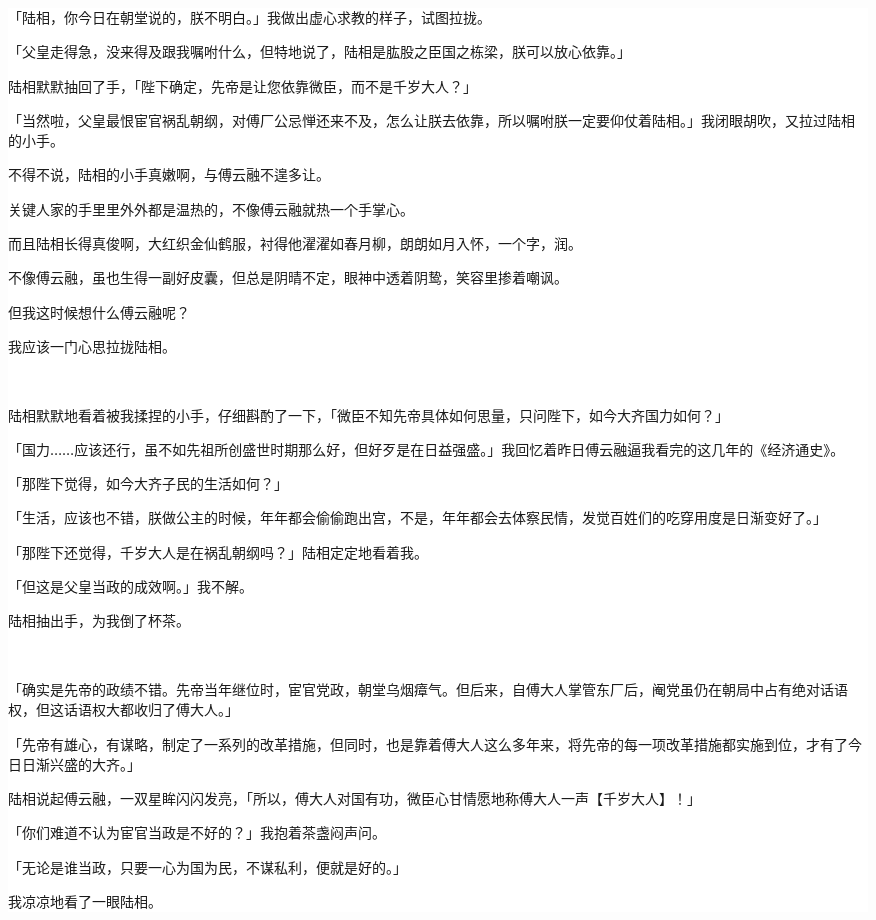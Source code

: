 
「陆相，你今日在朝堂说的，朕不明白。」我做出虚心求教的样子，试图拉拢。


「父皇走得急，没来得及跟我嘱咐什么，但特地说了，陆相是肱股之臣国之栋梁，朕可以放心依靠。」


陆相默默抽回了手，「陛下确定，先帝是让您依靠微臣，而不是千岁大人？」


「当然啦，父皇最恨宦官祸乱朝纲，对傅厂公忌惮还来不及，怎么让朕去依靠，所以嘱咐朕一定要仰仗着陆相。」我闭眼胡吹，又拉过陆相的小手。


不得不说，陆相的小手真嫩啊，与傅云融不遑多让。


关键人家的手里里外外都是温热的，不像傅云融就热一个手掌心。


而且陆相长得真俊啊，大红织金仙鹤服，衬得他濯濯如春月柳，朗朗如月入怀，一个字，润。


不像傅云融，虽也生得一副好皮囊，但总是阴晴不定，眼神中透着阴鸷，笑容里掺着嘲讽。


但我这时候想什么傅云融呢？


我应该一门心思拉拢陆相。


 


陆相默默地看着被我揉捏的小手，仔细斟酌了一下，「微臣不知先帝具体如何思量，只问陛下，如今大齐国力如何？」


「国力……应该还行，虽不如先祖所创盛世时期那么好，但好歹是在日益强盛。」我回忆着昨日傅云融逼我看完的这几年的《经济通史》。


「那陛下觉得，如今大齐子民的生活如何？」


「生活，应该也不错，朕做公主的时候，年年都会偷偷跑出宫，不是，年年都会去体察民情，发觉百姓们的吃穿用度是日渐变好了。」


「那陛下还觉得，千岁大人是在祸乱朝纲吗？」陆相定定地看着我。


「但这是父皇当政的成效啊。」我不解。


陆相抽出手，为我倒了杯茶。


 


「确实是先帝的政绩不错。先帝当年继位时，宦官党政，朝堂乌烟瘴气。但后来，自傅大人掌管东厂后，阉党虽仍在朝局中占有绝对话语权，但这话语权大都收归了傅大人。」


「先帝有雄心，有谋略，制定了一系列的改革措施，但同时，也是靠着傅大人这么多年来，将先帝的每一项改革措施都实施到位，才有了今日日渐兴盛的大齐。」


陆相说起傅云融，一双星眸闪闪发亮，「所以，傅大人对国有功，微臣心甘情愿地称傅大人一声【千岁大人】！」


「你们难道不认为宦官当政是不好的？」我抱着茶盏闷声问。


「无论是谁当政，只要一心为国为民，不谋私利，便就是好的。」


我凉凉地看了一眼陆相。
